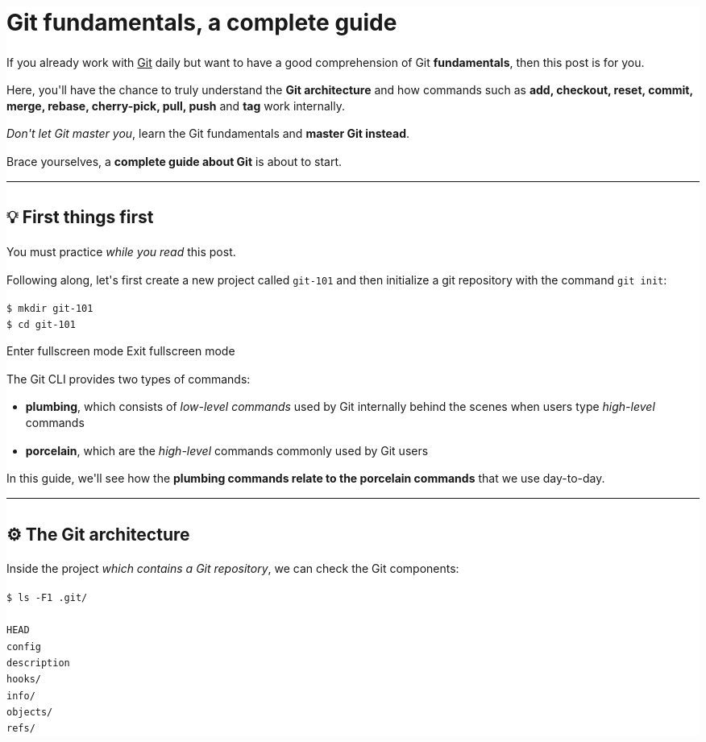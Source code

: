 # Git fundamentals, a complete guide
If you already work with [Git](https://git-scm.com/book/en/v2) daily but want to have a good comprehension of Git **fundamentals**, then this post is for you.

Here, you'll have the chance to truly understand the **Git architecture** and how commands such as **add, checkout, reset, commit, merge, rebase, cherry-pick, pull, push** and **tag** work internally.

_Don't let Git master you_, learn the Git fundamentals and **master Git instead**.

Brace yourselves, a **complete guide about Git** is about to start.

* * *

[](#first-things-first)💡 First things first
--------------------------------------------

You must practice _while you read_ this post.

Following along, let's first create a new project called `git-101` and then initialize a git repository with the command `git init`:  

```
$ mkdir git-101
$ cd git-101 
```

Enter fullscreen mode Exit fullscreen mode

The Git CLI provides two types of commands:

*   **plumbing**, which consists of _low-level commands_ used by Git internally behind the scenes when users type _high-level_ commands
    
*   **porcelain**, which are the _high-level_ commands commonly used by Git users
    

In this guide, we'll see how the **plumbing commands relate to the porcelain commands** that we use day-to-day.

* * *

[](#the-git-architecture)⚙️ The Git architecture
------------------------------------------------

Inside the project _which contains a Git repository_, we can check the Git components:  

```
$ ls -F1 .git/

HEAD
config
description
hooks/
info/
objects/
refs/ 
```
